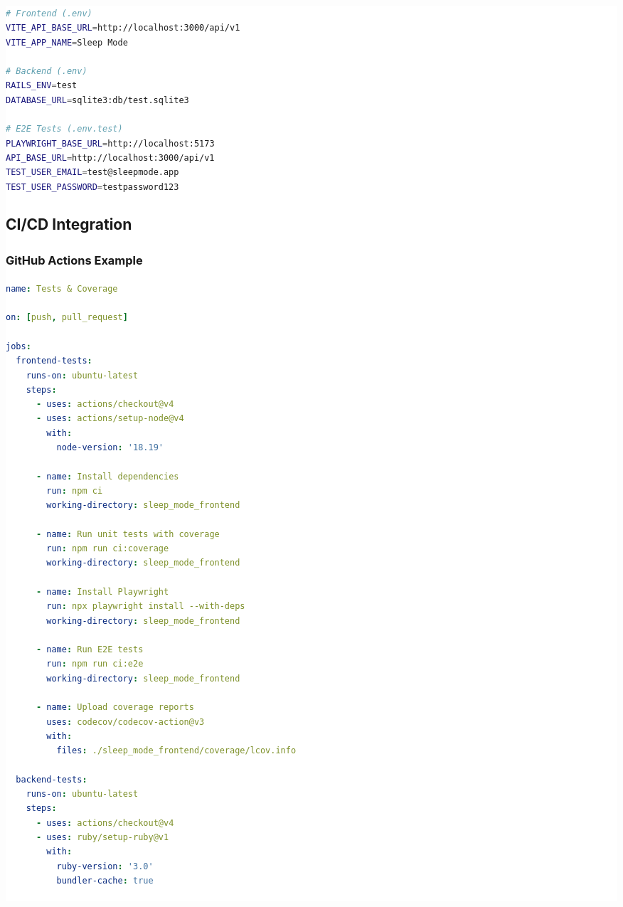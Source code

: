 ```bash
# Frontend (.env)
VITE_API_BASE_URL=http://localhost:3000/api/v1
VITE_APP_NAME=Sleep Mode

# Backend (.env)
RAILS_ENV=test
DATABASE_URL=sqlite3:db/test.sqlite3

# E2E Tests (.env.test)
PLAYWRIGHT_BASE_URL=http://localhost:5173
API_BASE_URL=http://localhost:3000/api/v1
TEST_USER_EMAIL=test@sleepmode.app
TEST_USER_PASSWORD=testpassword123
```

## CI/CD Integration

### GitHub Actions Example

```yaml
name: Tests & Coverage

on: [push, pull_request]

jobs:
  frontend-tests:
    runs-on: ubuntu-latest
    steps:
      - uses: actions/checkout@v4
      - uses: actions/setup-node@v4
        with:
          node-version: '18.19'
      
      - name: Install dependencies
        run: npm ci
        working-directory: sleep_mode_frontend
      
      - name: Run unit tests with coverage
        run: npm run ci:coverage
        working-directory: sleep_mode_frontend
      
      - name: Install Playwright
        run: npx playwright install --with-deps
        working-directory: sleep_mode_frontend
      
      - name: Run E2E tests
        run: npm run ci:e2e
        working-directory: sleep_mode_frontend
      
      - name: Upload coverage reports
        uses: codecov/codecov-action@v3
        with:
          files: ./sleep_mode_frontend/coverage/lcov.info

  backend-tests:
    runs-on: ubuntu-latest
    steps:
      - uses: actions/checkout@v4
      - uses: ruby/setup-ruby@v1
        with:
          ruby-version: '3.0'
          bundler-cache: true
      
```